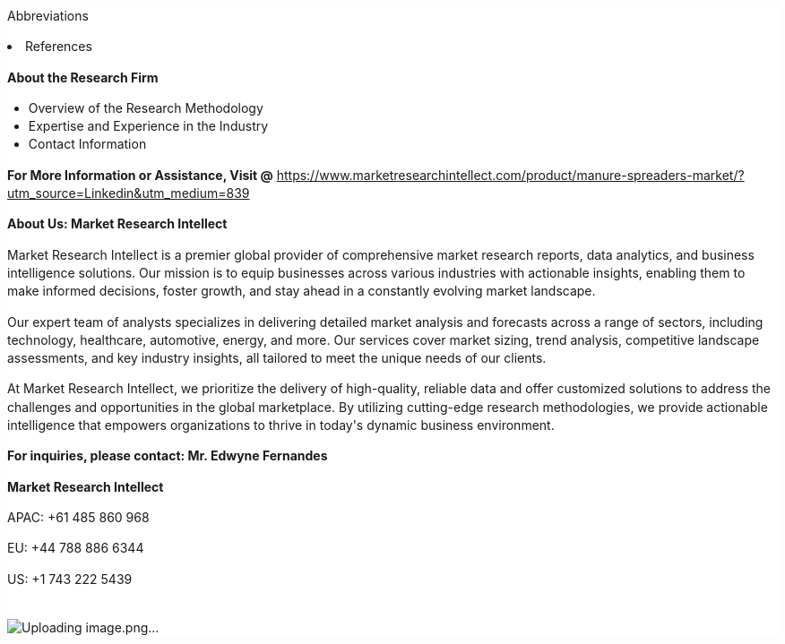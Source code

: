 Abbreviations</li><li>References</li></ul><p><strong>About the Research Firm</strong></p><ul><li>Overview of the Research Methodology</li><li>Expertise and Experience in the Industry</li><li>Contact Information</li></ul></div><div class="article-main__content" data-test-id="publishing-text-block"><p><span class="font-[700]"><strong>For More Information or Assistance, Visit @</strong>&nbsp;<a href="https://www.marketresearchintellect.com/product/manure-spreaders-market/?utm_source=Linkedin&utm_medium=839">https://www.marketresearchintellect.com/product/manure-spreaders-market/?utm_source=Linkedin&utm_medium=839</a></span></p><p><strong>About Us: Market Research Intellect</strong></p><p>Market Research Intellect is a premier global provider of comprehensive market research reports, data analytics, and business intelligence solutions. Our mission is to equip businesses across various industries with actionable insights, enabling them to make informed decisions, foster growth, and stay ahead in a constantly evolving market landscape.</p><p>Our expert team of analysts specializes in delivering detailed market analysis and forecasts across a range of sectors, including technology, healthcare, automotive, energy, and more. Our services cover market sizing, trend analysis, competitive landscape assessments, and key industry insights, all tailored to meet the unique needs of our clients.</p><p>At Market Research Intellect, we prioritize the delivery of high-quality, reliable data and offer customized solutions to address the challenges and opportunities in the global marketplace. By utilizing cutting-edge research methodologies, we provide actionable intelligence that empowers organizations to thrive in today's dynamic business environment.</p><p><strong>For inquiries, please contact: Mr. Edwyne Fernandes</strong></p><p><strong>Market Research Intellect</strong></p><p>APAC: +61 485 860 968</p><p>EU: +44 788 886 6344</p><p>US: +1 743 222 5439</p></div><div class="article-main__content" data-test-id="publishing-text-block">&nbsp;</div>
![Uploading image.png…]()
